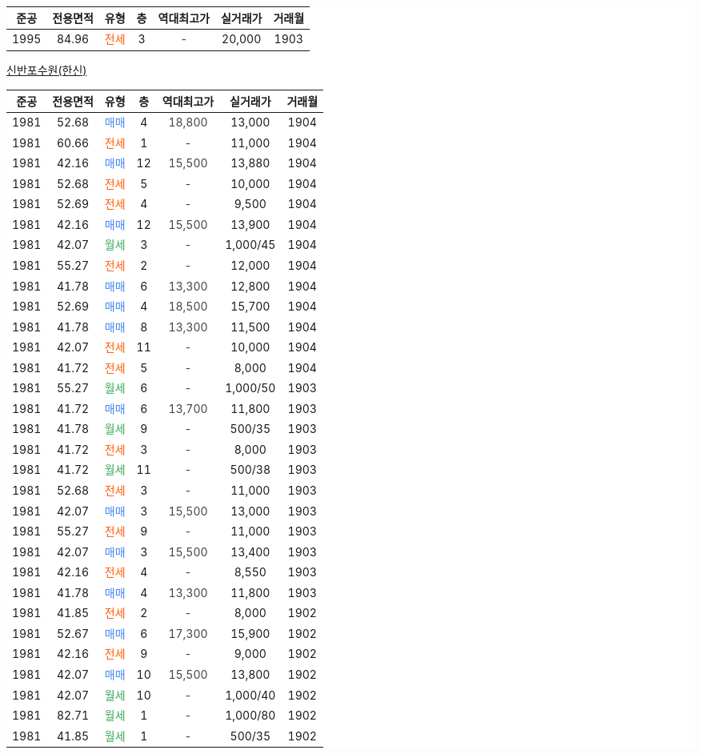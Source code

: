 |준공|전용면적|유형|층|역대최고가|실거래가|거래월|
|:---:|:---:|:---:|:---:|:---:|:---:|:---:|
|1995|84.96|<span style="color:#ff5a00">전세</span>|3|<span style="color:#444444">-</span>|20,000|1903|

[신반포수원(한신)](https://search.naver.com/search.naver?query=%EA%B2%BD%EA%B8%B0%EB%8F%84+%EC%88%98%EC%9B%90%EC%8B%9C+%ED%8C%94%EB%8B%AC%EA%B5%AC+%EC%9D%B8%EA%B3%84%EB%8F%99+%EC%8B%A0%EB%B0%98%ED%8F%AC%EC%88%98%EC%9B%90%28%ED%95%9C%EC%8B%A0%29)

|준공|전용면적|유형|층|역대최고가|실거래가|거래월|
|:---:|:---:|:---:|:---:|:---:|:---:|:---:|
|1981|52.68|<span style="color:#4285f3">매매</span>|4|<span style="color:#444444">18,800</span>|13,000|1904|
|1981|60.66|<span style="color:#ff5a00">전세</span>|1|<span style="color:#444444">-</span>|11,000|1904|
|1981|42.16|<span style="color:#4285f3">매매</span>|12|<span style="color:#444444">15,500</span>|13,880|1904|
|1981|52.68|<span style="color:#ff5a00">전세</span>|5|<span style="color:#444444">-</span>|10,000|1904|
|1981|52.69|<span style="color:#ff5a00">전세</span>|4|<span style="color:#444444">-</span>|9,500|1904|
|1981|42.16|<span style="color:#4285f3">매매</span>|12|<span style="color:#444444">15,500</span>|13,900|1904|
|1981|42.07|<span style="color:#34a853">월세</span>|3|<span style="color:#444444">-</span>|1,000/45|1904|
|1981|55.27|<span style="color:#ff5a00">전세</span>|2|<span style="color:#444444">-</span>|12,000|1904|
|1981|41.78|<span style="color:#4285f3">매매</span>|6|<span style="color:#444444">13,300</span>|12,800|1904|
|1981|52.69|<span style="color:#4285f3">매매</span>|4|<span style="color:#444444">18,500</span>|15,700|1904|
|1981|41.78|<span style="color:#4285f3">매매</span>|8|<span style="color:#444444">13,300</span>|11,500|1904|
|1981|42.07|<span style="color:#ff5a00">전세</span>|11|<span style="color:#444444">-</span>|10,000|1904|
|1981|41.72|<span style="color:#ff5a00">전세</span>|5|<span style="color:#444444">-</span>|8,000|1904|
|1981|55.27|<span style="color:#34a853">월세</span>|6|<span style="color:#444444">-</span>|1,000/50|1903|
|1981|41.72|<span style="color:#4285f3">매매</span>|6|<span style="color:#444444">13,700</span>|11,800|1903|
|1981|41.78|<span style="color:#34a853">월세</span>|9|<span style="color:#444444">-</span>|500/35|1903|
|1981|41.72|<span style="color:#ff5a00">전세</span>|3|<span style="color:#444444">-</span>|8,000|1903|
|1981|41.72|<span style="color:#34a853">월세</span>|11|<span style="color:#444444">-</span>|500/38|1903|
|1981|52.68|<span style="color:#ff5a00">전세</span>|3|<span style="color:#444444">-</span>|11,000|1903|
|1981|42.07|<span style="color:#4285f3">매매</span>|3|<span style="color:#444444">15,500</span>|13,000|1903|
|1981|55.27|<span style="color:#ff5a00">전세</span>|9|<span style="color:#444444">-</span>|11,000|1903|
|1981|42.07|<span style="color:#4285f3">매매</span>|3|<span style="color:#444444">15,500</span>|13,400|1903|
|1981|42.16|<span style="color:#ff5a00">전세</span>|4|<span style="color:#444444">-</span>|8,550|1903|
|1981|41.78|<span style="color:#4285f3">매매</span>|4|<span style="color:#444444">13,300</span>|11,800|1903|
|1981|41.85|<span style="color:#ff5a00">전세</span>|2|<span style="color:#444444">-</span>|8,000|1902|
|1981|52.67|<span style="color:#4285f3">매매</span>|6|<span style="color:#444444">17,300</span>|15,900|1902|
|1981|42.16|<span style="color:#ff5a00">전세</span>|9|<span style="color:#444444">-</span>|9,000|1902|
|1981|42.07|<span style="color:#4285f3">매매</span>|10|<span style="color:#444444">15,500</span>|13,800|1902|
|1981|42.07|<span style="color:#34a853">월세</span>|10|<span style="color:#444444">-</span>|1,000/40|1902|
|1981|82.71|<span style="color:#34a853">월세</span>|1|<span style="color:#444444">-</span>|1,000/80|1902|
|1981|41.85|<span style="color:#34a853">월세</span>|1|<span style="color:#444444">-</span>|500/35|1902|
